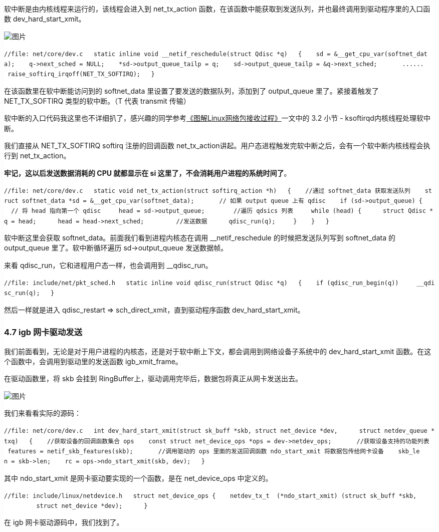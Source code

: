 软中断是由内核线程来运行的，该线程会进入到 net\_tx\_action 函数，在该函数中能获取到发送队列，并也最终调用到驱动程序里的入口函数 dev\_hard\_start\_xmit。

![图片](assets/1678884095-37d80127b73f829661c0d17b431e0b18.svg)

`//file: net/core/dev.c   static inline void __netif_reschedule(struct Qdisc *q)   {    sd = &__get_cpu_var(softnet_data);    q->next_sched = NULL;    *sd->output_queue_tailp = q;    sd->output_queue_tailp = &q->next_sched;       ......    raise_softirq_irqoff(NET_TX_SOFTIRQ);   }   `

在该函数里在软中断能访问到的 softnet\_data 里设置了要发送的数据队列，添加到了 output\_queue 里了。紧接着触发了 NET\_TX\_SOFTIRQ 类型的软中断。（T 代表 transmit 传输）

软中断的入口代码我这里也不详细扒了，感兴趣的同学参考[《图解Linux网络包接收过程》](https://mp.weixin.qq.com/s?__biz=MjM5Njg5NDgwNA==&mid=2247484058&idx=1&sn=a2621bc27c74b313528eefbc81ee8c0f&scene=21#wechat_redirect)一文中的 3.2 小节 - ksoftirqd内核线程处理软中断。

我们直接从 NET\_TX\_SOFTIRQ softirq 注册的回调函数 net\_tx\_action讲起。用户态进程触发完软中断之后，会有一个软中断内核线程会执行到 net\_tx\_action。

**牢记，这以后发送数据消耗的 CPU 就都显示在 si 这里了，不会消耗用户进程的系统时间了**。

`//file: net/core/dev.c   static void net_tx_action(struct softirq_action *h)   {    //通过 softnet_data 获取发送队列    struct softnet_data *sd = &__get_cpu_var(softnet_data);       // 如果 output queue 上有 qdisc    if (sd->output_queue) {        // 将 head 指向第一个 qdisc     head = sd->output_queue;        //遍历 qdsics 列表     while (head) {      struct Qdisc *q = head;      head = head->next_sched;         //发送数据      qdisc_run(q);     }    }   }   `

软中断这里会获取 softnet\_data。前面我们看到进程内核态在调用 \_\_netif\_reschedule 的时候把发送队列写到 softnet\_data 的 output\_queue 里了。软中断循环遍历 sd->output\_queue 发送数据帧。

来看 qdisc\_run，它和进程用户态一样，也会调用到 \_\_qdisc\_run。

`//file: include/net/pkt_sched.h   static inline void qdisc_run(struct Qdisc *q)   {    if (qdisc_run_begin(q))     __qdisc_run(q);   }   `

然后一样就是进入 qdisc\_restart => sch\_direct\_xmit，直到驱动程序函数 dev\_hard\_start\_xmit。

### 4.7 igb 网卡驱动发送

我们前面看到，无论是对于用户进程的内核态，还是对于软中断上下文，都会调用到网络设备子系统中的 dev\_hard\_start\_xmit 函数。在这个函数中，会调用到驱动里的发送函数 igb\_xmit\_frame。

在驱动函数里，将 skb 会挂到 RingBuffer上，驱动调用完毕后，数据包将真正从网卡发送出去。

![图片](assets/1678884095-37d80127b73f829661c0d17b431e0b18.svg)

我们来看看实际的源码：  

`//file: net/core/dev.c   int dev_hard_start_xmit(struct sk_buff *skb, struct net_device *dev,      struct netdev_queue *txq)   {    //获取设备的回调函数集合 ops    const struct net_device_ops *ops = dev->netdev_ops;       //获取设备支持的功能列表    features = netif_skb_features(skb);       //调用驱动的 ops 里面的发送回调函数 ndo_start_xmit 将数据包传给网卡设备    skb_len = skb->len;    rc = ops->ndo_start_xmit(skb, dev);   }   `

其中 ndo\_start\_xmit 是网卡驱动要实现的一个函数，是在 net\_device\_ops 中定义的。

`//file: include/linux/netdevice.h   struct net_device_ops {    netdev_tx_t  (*ndo_start_xmit) (struct sk_buff *skb,            struct net_device *dev);      }   `

在 igb 网卡驱动源码中，我们找到了。
